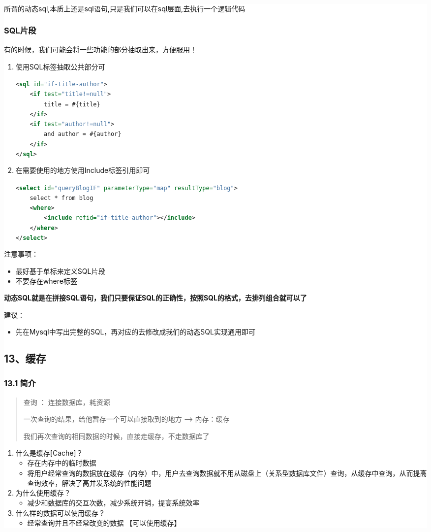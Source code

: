 所谓的动态sql,本质上还是sql语句,只是我们可以在sql层面,去执行一个逻辑代码

### SQL片段

有的时候，我们可能会将一些功能的部分抽取出来，方便服用！

1. 使用SQL标签抽取公共部分可

   ```xml
   <sql id="if-title-author">
       <if test="title!=null">
           title = #{title}
       </if>
       <if test="author!=null">
           and author = #{author}
       </if>
   </sql>
   ```

2. 在需要使用的地方使用Include标签引用即可

   ```xml
   <select id="queryBlogIF" parameterType="map" resultType="blog">
       select * from blog
       <where>
           <include refid="if-title-author"></include>
       </where>
   </select>
   ```

注意事项：

- 最好基于单标来定义SQL片段
- 不要存在where标签

**动态SQL就是在拼接SQL语句，我们只要保证SQL的正确性，按照SQL的格式，去排列组合就可以了**

建议：

- 先在Mysql中写出完整的SQL，再对应的去修改成我们的动态SQL实现通用即可

## 13、缓存

### 13.1 简介

> 查询 ： 连接数据库，耗资源
>
>  一次查询的结果，给他暂存一个可以直接取到的地方 --> 内存：缓存
>
> 我们再次查询的相同数据的时候，直接走缓存，不走数据库了

1. 什么是缓存[Cache]？
   - 存在内存中的临时数据
   - 将用户经常查询的数据放在缓存（内存）中，用户去查询数据就不用从磁盘上（关系型数据库文件）查询，从缓存中查询，从而提高查询效率，解决了高并发系统的性能问题
2. 为什么使用缓存？
   - 减少和数据库的交互次数，减少系统开销，提高系统效率
3. 什么样的数据可以使用缓存？
   - 经常查询并且不经常改变的数据 【可以使用缓存】
